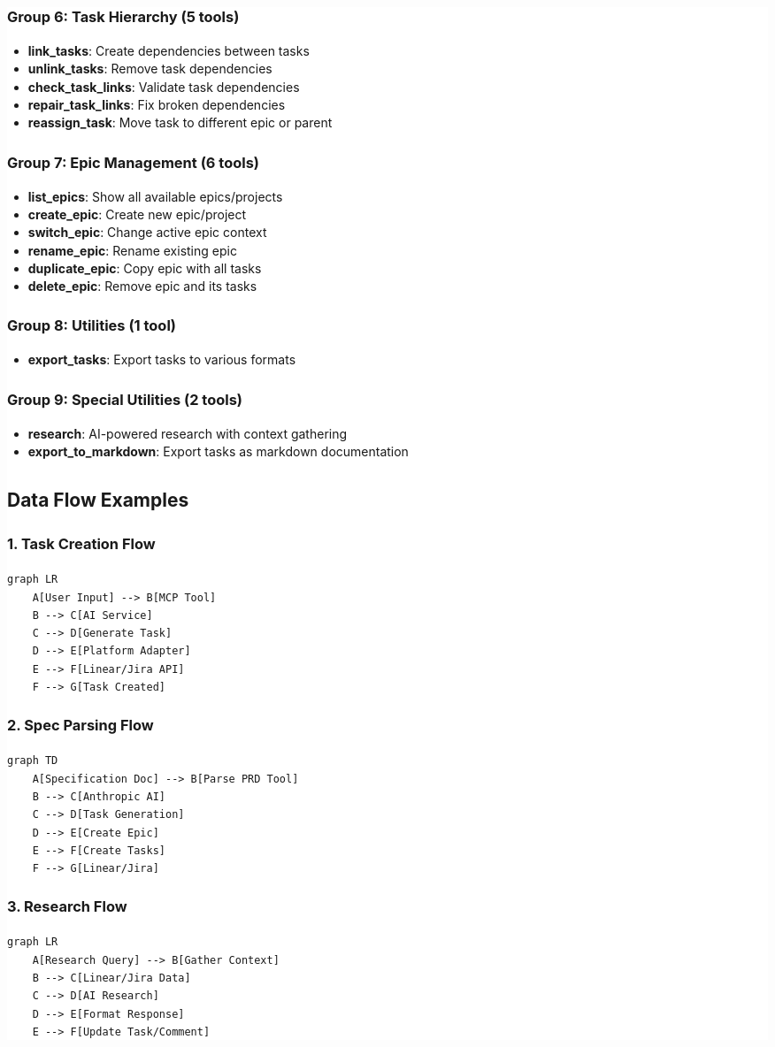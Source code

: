 ### Group 6: Task Hierarchy (5 tools)
- **link_tasks**: Create dependencies between tasks
- **unlink_tasks**: Remove task dependencies
- **check_task_links**: Validate task dependencies
- **repair_task_links**: Fix broken dependencies
- **reassign_task**: Move task to different epic or parent

### Group 7: Epic Management (6 tools)
- **list_epics**: Show all available epics/projects
- **create_epic**: Create new epic/project
- **switch_epic**: Change active epic context
- **rename_epic**: Rename existing epic
- **duplicate_epic**: Copy epic with all tasks
- **delete_epic**: Remove epic and its tasks

### Group 8: Utilities (1 tool)
- **export_tasks**: Export tasks to various formats

### Group 9: Special Utilities (2 tools)
- **research**: AI-powered research with context gathering
- **export_to_markdown**: Export tasks as markdown documentation

## Data Flow Examples

### 1. Task Creation Flow
```mermaid
graph LR
    A[User Input] --> B[MCP Tool]
    B --> C[AI Service]
    C --> D[Generate Task]
    D --> E[Platform Adapter]
    E --> F[Linear/Jira API]
    F --> G[Task Created]
```

### 2. Spec Parsing Flow
```mermaid
graph TD
    A[Specification Doc] --> B[Parse PRD Tool]
    B --> C[Anthropic AI]
    C --> D[Task Generation]
    D --> E[Create Epic]
    E --> F[Create Tasks]
    F --> G[Linear/Jira]
```

### 3. Research Flow
```mermaid
graph LR
    A[Research Query] --> B[Gather Context]
    B --> C[Linear/Jira Data]
    C --> D[AI Research]
    D --> E[Format Response]
    E --> F[Update Task/Comment]
```
